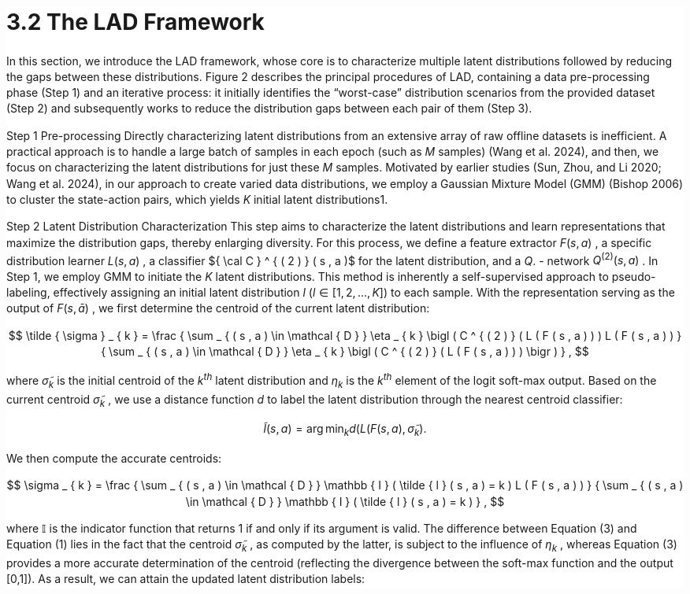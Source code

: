 # 3.2 The LAD Framework

In this section, we introduce the LAD framework, whose core is to characterize multiple latent distributions followed by reducing the gaps between these distributions. Figure 2 describes the principal procedures of LAD, containing a data pre-processing phase (Step 1) and an iterative process: it initially identifies the “worst-case” distribution scenarios from the provided dataset (Step 2) and subsequently works to reduce the distribution gaps between each pair of them (Step 3).

Step 1 Pre-processing Directly characterizing latent distributions from an extensive array of raw offline datasets is inefficient. A practical approach is to handle a large batch of samples in each epoch (such as $M$ samples) (Wang et al. 2024), and then, we focus on characterizing the latent distributions for just these $M$ samples. Motivated by earlier studies (Sun, Zhou, and Li 2020; Wang et al. 2024), in our approach to create varied data distributions, we employ a Gaussian Mixture Model (GMM) (Bishop 2006) to cluster the state-action pairs, which yields $K$ initial latent distributions1.

Step 2 Latent Distribution Characterization This step aims to characterize the latent distributions and learn representations that maximize the distribution gaps, thereby enlarging diversity. For this process, we define a feature extractor $F ( s , a )$ , a specific distribution learner $L ( s , a )$ , a classifier ${ \cal C } ^ { ( 2 ) } ( s , a )$ for the latent distribution, and a $Q { \mathrm { . } }$ - network $Q ^ { ( 2 ) } ( s , a )$ . In Step 1, we employ GMM to initiate the $K$ latent distributions. This method is inherently a self-supervised approach to pseudo-labeling, effectively assigning an initial latent distribution $l$ $( l \in [ 1 , 2 , . . . , K ] )$ to each sample. With the representation serving as the output of $F ( s , \bar { a } )$ , we first determine the centroid of the current latent distribution:

$$
\tilde { \sigma } _ { k } = \frac { \sum _ { ( s , a ) \in \mathcal { D } } \eta _ { k } \bigl ( C ^ { ( 2 ) } ( L ( F ( s , a ) ) ) L ( F ( s , a ) ) } { \sum _ { ( s , a ) \in \mathcal { D } } \eta _ { k } \bigl ( C ^ { ( 2 ) } ( L ( F ( s , a ) ) ) \bigr ) } ,
$$

where $\tilde { \sigma } _ { k }$ is the initial centroid of the $k ^ { t h }$ latent distribution and $\eta _ { k }$ is the $k ^ { t h }$ element of the logit soft-max output. Based on the current centroid $\tilde { \sigma } _ { k }$ , we use a distance function $d$ to label the latent distribution through the nearest centroid classifier:

$$
\tilde { l } ( s , a ) = \arg \operatorname* { m i n } _ { k } d ( L ( F ( s , a ) , \tilde { \sigma } _ { k } ) .
$$

We then compute the accurate centroids:

$$
\sigma _ { k } = \frac { \sum _ { ( s , a ) \in \mathcal { D } } \mathbb { I } ( \tilde { l } ( s , a ) = k ) L ( F ( s , a ) ) } { \sum _ { ( s , a ) \in \mathcal { D } } \mathbb { I } ( \tilde { l } ( s , a ) = k ) } ,
$$

where $\mathbb { I }$ is the indicator function that returns 1 if and only if its argument is valid. The difference between Equation (3) and Equation (1) lies in the fact that the centroid $\tilde { \sigma } _ { k }$ , as computed by the latter, is subject to the influence of $\eta _ { k }$ , whereas Equation (3) provides a more accurate determination of the centroid (reflecting the divergence between the soft-max function and the output [0,1]). As a result, we can attain the updated latent distribution labels:
